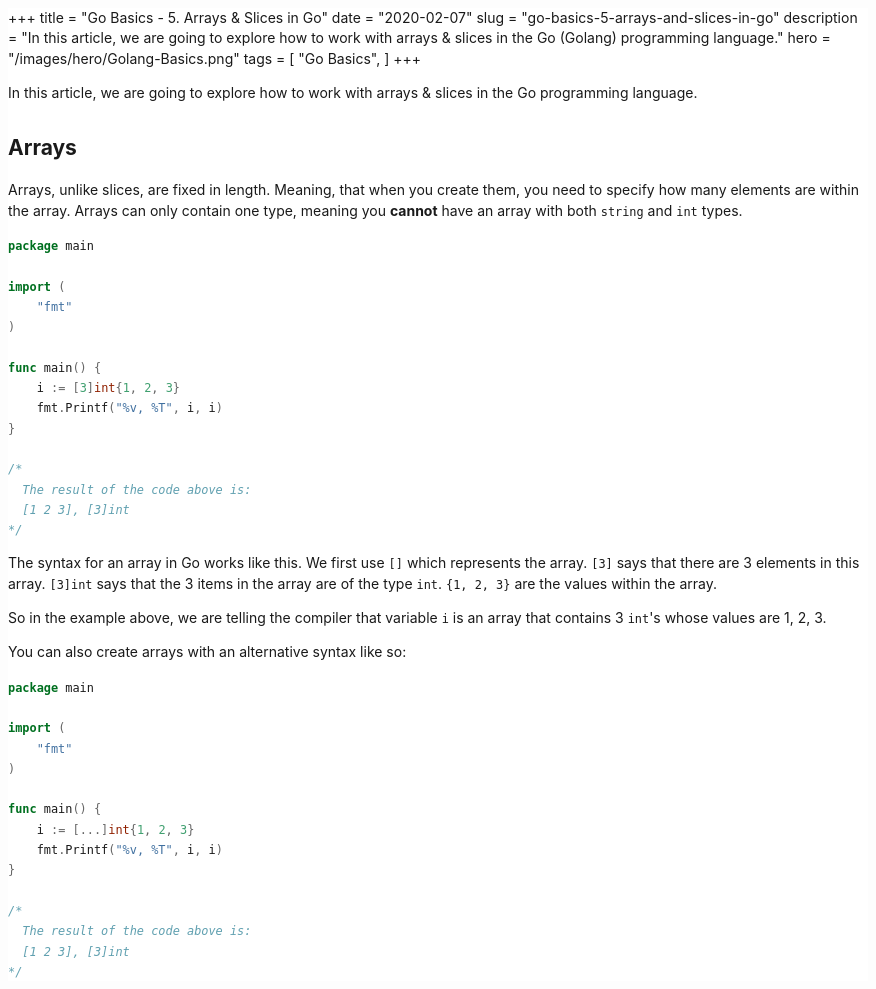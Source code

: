 +++
title = "Go Basics - 5. Arrays & Slices in Go"
date = "2020-02-07"
slug = "go-basics-5-arrays-and-slices-in-go"
description = "In this article, we are going to explore how to work with arrays & slices in the Go (Golang) programming language."
hero = "/images/hero/Golang-Basics.png"
tags = [
    "Go Basics",
]
+++

In this article, we are going to explore how to work with arrays & slices in the Go programming language.

## Arrays

Arrays, unlike slices, are fixed in length. Meaning, that when you create them, you need to specify how many elements are within the array. Arrays can only contain one type, meaning you **cannot** have an array with both `string` and `int` types.

```go
package main

import (
	"fmt"
)

func main() {
	i := [3]int{1, 2, 3}
	fmt.Printf("%v, %T", i, i)
}

/*
  The result of the code above is:
  [1 2 3], [3]int
*/
```

The syntax for an array in Go works like this. We first use `[]` which represents the array. `[3]` says that there are 3 elements in this array. `[3]int` says that the 3 items in the array are of the type `int`. `{1, 2, 3}` are the values within the array.

So in the example above, we are telling the compiler that variable `i` is an array that contains 3 `int`'s whose values are 1, 2, 3.

You can also create arrays with an alternative syntax like so:

```go
package main

import (
	"fmt"
)

func main() {
	i := [...]int{1, 2, 3}
	fmt.Printf("%v, %T", i, i)
}

/*
  The result of the code above is:
  [1 2 3], [3]int
*/
```

